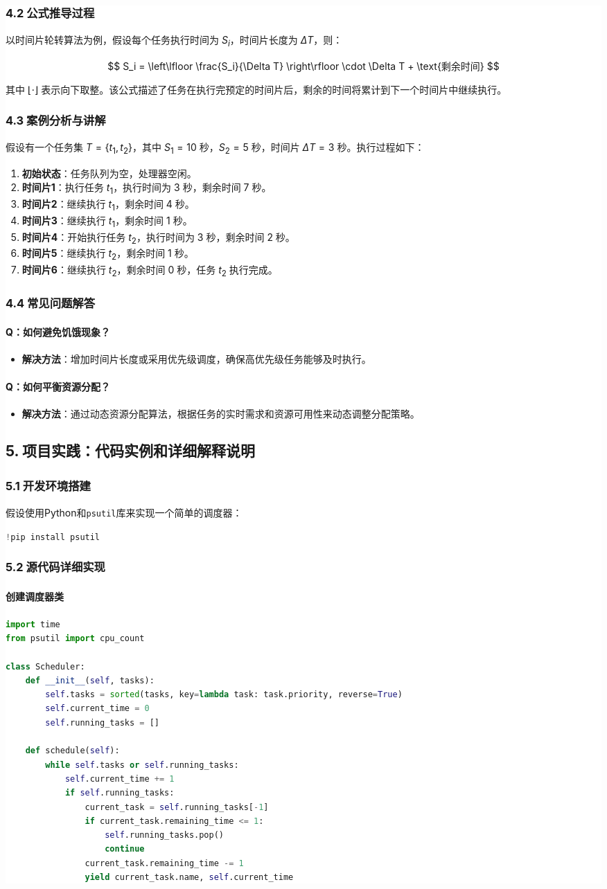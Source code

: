 ### 4.2 公式推导过程

以时间片轮转算法为例，假设每个任务执行时间为 $S_i$，时间片长度为 $\Delta T$，则：

$$
S_i = \left\lfloor \frac{S_i}{\Delta T} \right\rfloor \cdot \Delta T + \text{剩余时间}
$$

其中 $\left\lfloor \cdot \right\rfloor$ 表示向下取整。该公式描述了任务在执行完预定的时间片后，剩余的时间将累计到下一个时间片中继续执行。

### 4.3 案例分析与讲解

假设有一个任务集 $T = \{t_1, t_2\}$，其中 $S_1 = 10$ 秒，$S_2 = 5$ 秒，时间片 $\Delta T = 3$ 秒。执行过程如下：

1. **初始状态**：任务队列为空，处理器空闲。
2. **时间片1**：执行任务 $t_1$，执行时间为 $3$ 秒，剩余时间 $7$ 秒。
3. **时间片2**：继续执行 $t_1$，剩余时间 $4$ 秒。
4. **时间片3**：继续执行 $t_1$，剩余时间 $1$ 秒。
5. **时间片4**：开始执行任务 $t_2$，执行时间为 $3$ 秒，剩余时间 $2$ 秒。
6. **时间片5**：继续执行 $t_2$，剩余时间 $1$ 秒。
7. **时间片6**：继续执行 $t_2$，剩余时间 $0$ 秒，任务 $t_2$ 执行完成。

### 4.4 常见问题解答

#### Q：如何避免饥饿现象？

- **解决方法**：增加时间片长度或采用优先级调度，确保高优先级任务能够及时执行。

#### Q：如何平衡资源分配？

- **解决方法**：通过动态资源分配算法，根据任务的实时需求和资源可用性来动态调整分配策略。

## 5. 项目实践：代码实例和详细解释说明

### 5.1 开发环境搭建

假设使用Python和`psutil`库来实现一个简单的调度器：

```python
!pip install psutil
```

### 5.2 源代码详细实现

#### 创建调度器类

```python
import time
from psutil import cpu_count

class Scheduler:
    def __init__(self, tasks):
        self.tasks = sorted(tasks, key=lambda task: task.priority, reverse=True)
        self.current_time = 0
        self.running_tasks = []

    def schedule(self):
        while self.tasks or self.running_tasks:
            self.current_time += 1
            if self.running_tasks:
                current_task = self.running_tasks[-1]
                if current_task.remaining_time <= 1:
                    self.running_tasks.pop()
                    continue
                current_task.remaining_time -= 1
                yield current_task.name, self.current_time
```